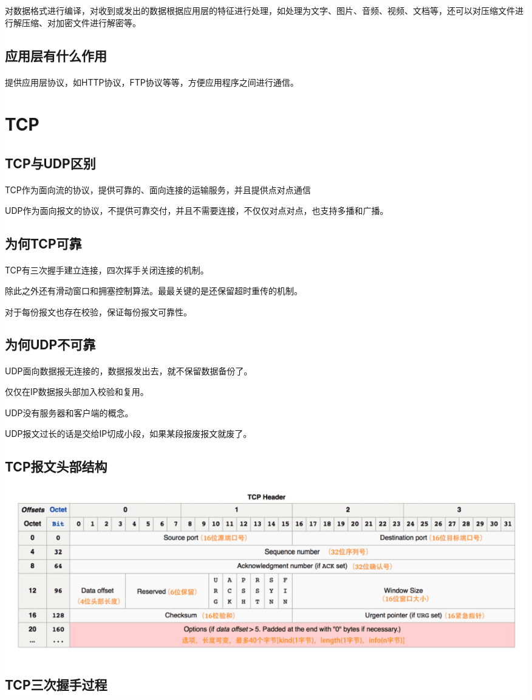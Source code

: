 对数据格式进行编译，对收到或发出的数据根据应用层的特征进行处理，如处理为文字、图片、音频、视频、文档等，还可以对压缩文件进行解压缩、对加密文件进行解密等。 

## 应用层有什么作用 

提供应用层协议，如HTTP协议，FTP协议等等，方便应用程序之间进行通信。 

# TCP

## TCP与UDP区别

TCP作为面向流的协议，提供可靠的、面向连接的运输服务，并且提供点对点通信

UDP作为面向报文的协议，不提供可靠交付，并且不需要连接，不仅仅对点对点，也支持多播和广播。

## 为何TCP可靠 

TCP有三次握手建立连接，四次挥手关闭连接的机制。 

除此之外还有滑动窗口和拥塞控制算法。最最关键的是还保留超时重传的机制。 

对于每份报文也存在校验，保证每份报文可靠性。 

## 为何UDP不可靠

UDP面向数据报无连接的，数据报发出去，就不保留数据备份了。 

仅仅在IP数据报头部加入校验和复用。 

UDP没有服务器和客户端的概念。 

UDP报文过长的话是交给IP切成小段，如果某段报废报文就废了。 

## TCP报文头部结构

![img](assets/1647149929011-1805ea0c-9aa3-4b17-902b-ff79250d1466.png)

## TCP三次握手过程 
